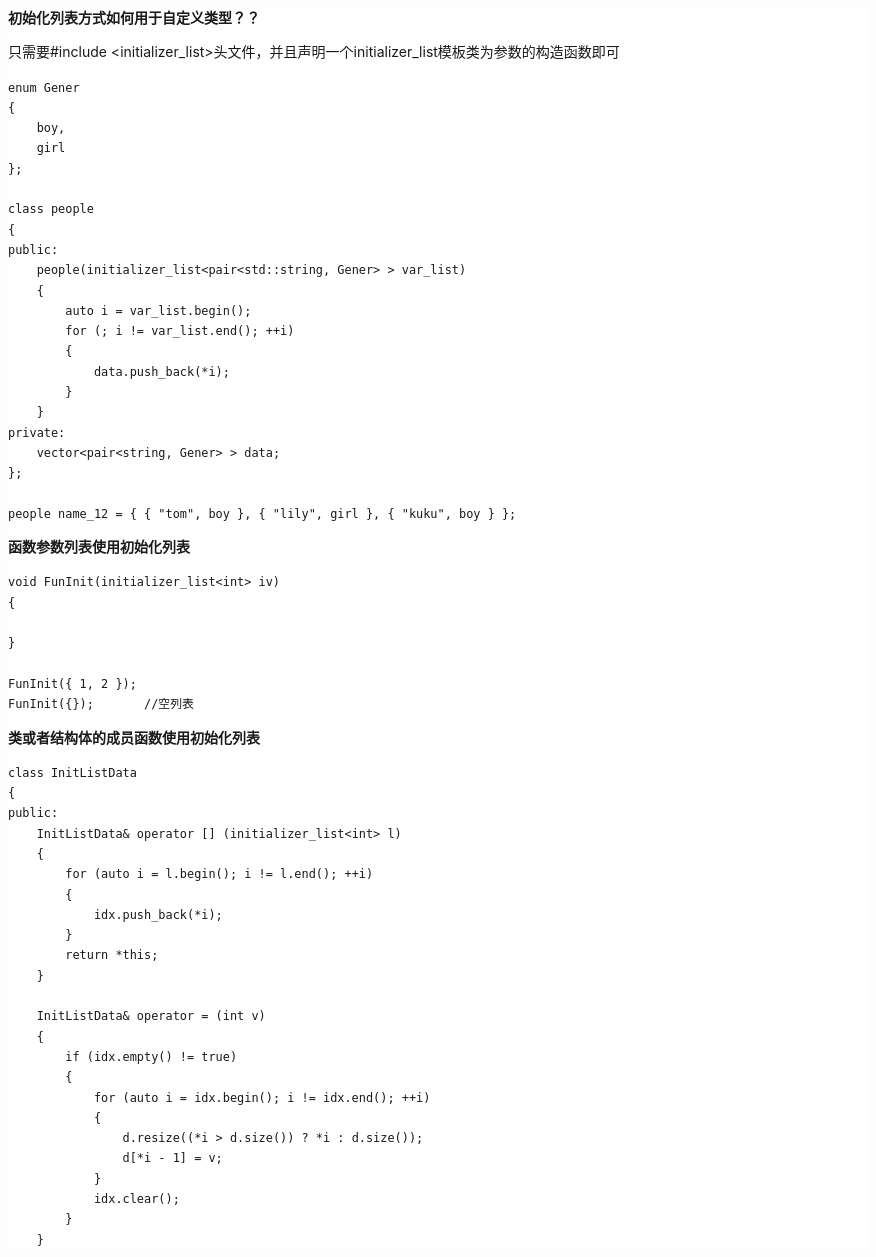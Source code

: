 **初始化列表方式如何用于自定义类型？？**

只需要#include <initializer_list>头文件，并且声明一个initializer_list<T>模板类为参数的构造函数即可
```
enum Gener
{
	boy,
	girl
};

class people
{
public:
	people(initializer_list<pair<std::string, Gener> > var_list)
	{
		auto i = var_list.begin();
		for (; i != var_list.end(); ++i)
		{
			data.push_back(*i);
		}
	}
private:
	vector<pair<string, Gener> > data;
};

people name_12 = { { "tom", boy }, { "lily", girl }, { "kuku", boy } };
```
**函数参数列表使用初始化列表**

```
void FunInit(initializer_list<int> iv)
{

}

FunInit({ 1, 2 });
FunInit({});       //空列表
```
**类或者结构体的成员函数使用初始化列表**

```
class InitListData
{
public:
	InitListData& operator [] (initializer_list<int> l)
	{
		for (auto i = l.begin(); i != l.end(); ++i)
		{
			idx.push_back(*i);
		}
		return *this;
	}

	InitListData& operator = (int v)
	{
		if (idx.empty() != true)
		{
			for (auto i = idx.begin(); i != idx.end(); ++i)
			{
				d.resize((*i > d.size()) ? *i : d.size());
				d[*i - 1] = v;
			}
			idx.clear();
		}
	}

```